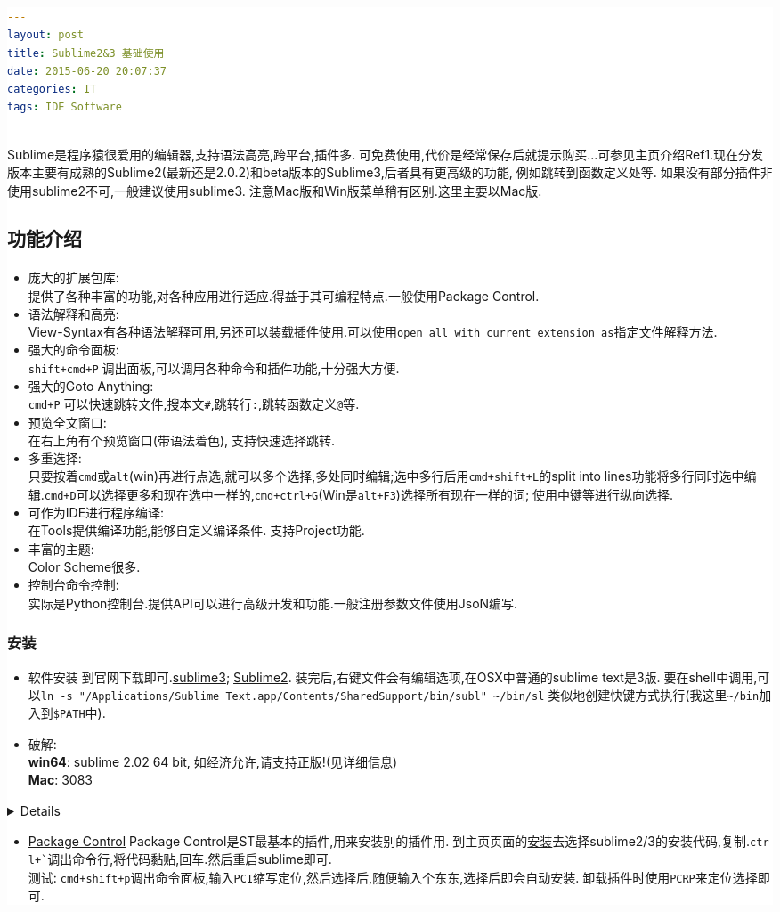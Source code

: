 ```yaml
---
layout: post
title: Sublime2&3 基础使用
date: 2015-06-20 20:07:37
categories: IT
tags: IDE Software
---
```


Sublime是程序猿很爱用的编辑器,支持语法高亮,跨平台,插件多. 可免费使用,代价是经常保存后就提示购买...可参见主页介绍Ref1.现在分发版本主要有成熟的Sublime2(最新还是2.0.2)和beta版本的Sublime3,后者具有更高级的功能, 例如跳转到函数定义处等. 如果没有部分插件非使用sublime2不可,一般建议使用sublime3. 注意Mac版和Win版菜单稍有区别.这里主要以Mac版.

## 功能介绍

- 庞大的扩展包库:  
提供了各种丰富的功能,对各种应用进行适应.得益于其可编程特点.一般使用Package Control.
- 语法解释和高亮:  
View-Syntax有各种语法解释可用,另还可以装载插件使用.可以使用`open all with current extension as`指定文件解释方法.
- 强大的命令面板:  
`shift+cmd+P` 调出面板,可以调用各种命令和插件功能,十分强大方便.
- 强大的Goto Anything:  
`cmd+P` 可以快速跳转文件,搜本文`#`,跳转行`:`,跳转函数定义`@`等.
- 预览全文窗口:  
在右上角有个预览窗口(带语法着色), 支持快速选择跳转.
- 多重选择:   
只要按着`cmd`或`alt`(win)再进行点选,就可以多个选择,多处同时编辑;选中多行后用`cmd+shift+L`的split into lines功能将多行同时选中编辑.`cmd+D`可以选择更多和现在选中一样的,`cmd+ctrl+G`(Win是`alt+F3`)选择所有现在一样的词; 使用中键等进行纵向选择.
- 可作为IDE进行程序编译:   
在Tools提供编译功能,能够自定义编译条件. 支持Project功能.
- 丰富的主题:  
Color Scheme很多.
- 控制台命令控制:  
实际是Python控制台.提供API可以进行高级开发和功能.一般注册参数文件使用JsoN编写.



### 安装

- 软件安装
到官网下载即可.[sublime3](http://www.sublimetext.com/3); [Sublime2](http://www.sublimetext.com/2). 装完后,右键文件会有编辑选项,在OSX中普通的sublime text是3版. 要在shell中调用,可以`ln -s "/Applications/Sublime Text.app/Contents/SharedSupport/bin/subl" ~/bin/sl` 类似地创建快键方式执行(我这里`~/bin`加入到`$PATH`中).

- 破解:  
**win64**: sublime 2.02 64 bit, 如经济允许,请支持正版!(见详细信息)   
**Mac**: [3083](http://www.douban.com/note/486407873/) 
<details></details>


- [Package Control](https://packagecontrol.io/)
Package Control是ST最基本的插件,用来安装别的插件用.
到主页页面的[安装](https://packagecontrol.io/installation)去选择sublime2/3的安装代码,复制.`` ctrl+` ``调出命令行,将代码黏贴,回车.然后重启sublime即可.  
测试: `cmd+shift+p`调出命令面板,输入`PCI`缩写定位,然后选择后,随便输入个东东,选择后即会自动安装. 卸载插件时使用`PCRP`来定位选择即可.
